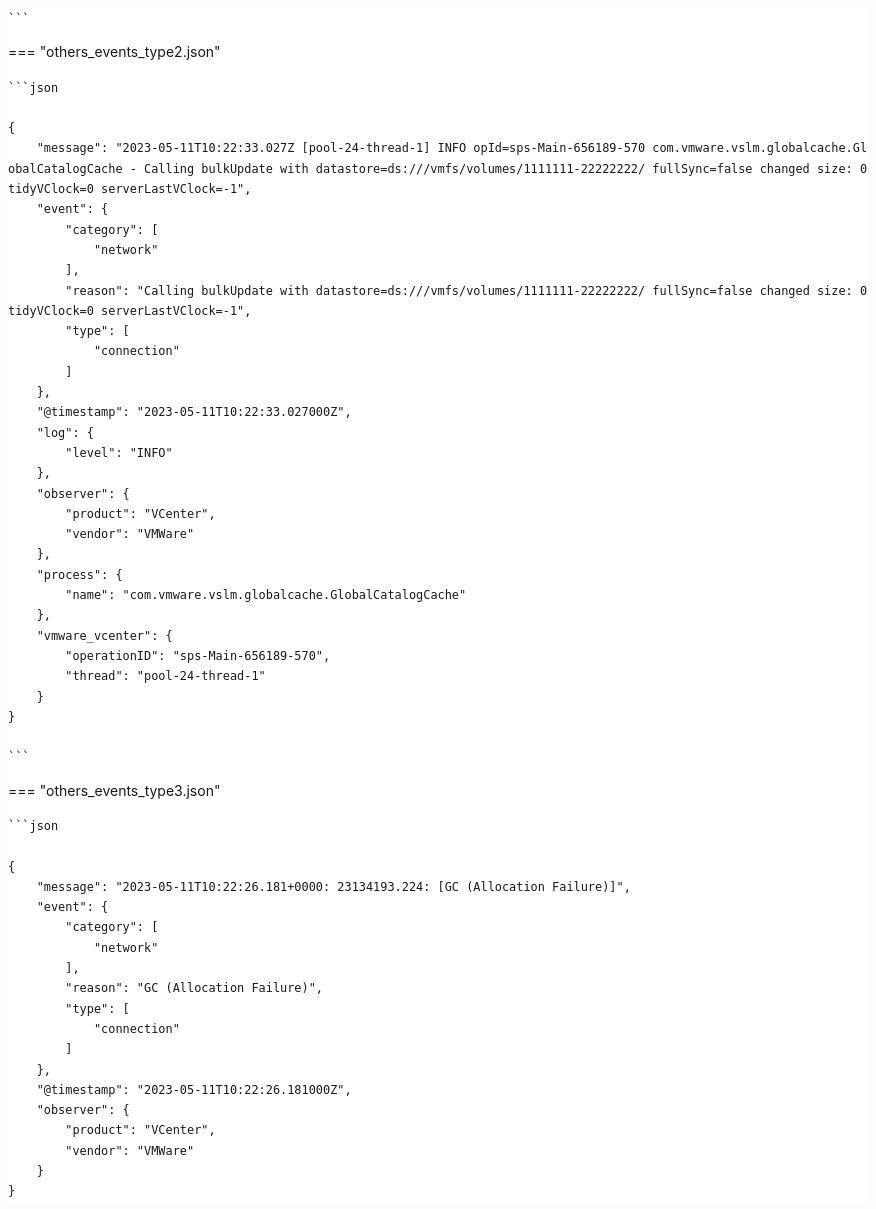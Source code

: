 	```


=== "others_events_type2.json"

    ```json
	
    {
        "message": "2023-05-11T10:22:33.027Z [pool-24-thread-1] INFO opId=sps-Main-656189-570 com.vmware.vslm.globalcache.GlobalCatalogCache - Calling bulkUpdate with datastore=ds:///vmfs/volumes/1111111-22222222/ fullSync=false changed size: 0 tidyVClock=0 serverLastVClock=-1",
        "event": {
            "category": [
                "network"
            ],
            "reason": "Calling bulkUpdate with datastore=ds:///vmfs/volumes/1111111-22222222/ fullSync=false changed size: 0 tidyVClock=0 serverLastVClock=-1",
            "type": [
                "connection"
            ]
        },
        "@timestamp": "2023-05-11T10:22:33.027000Z",
        "log": {
            "level": "INFO"
        },
        "observer": {
            "product": "VCenter",
            "vendor": "VMWare"
        },
        "process": {
            "name": "com.vmware.vslm.globalcache.GlobalCatalogCache"
        },
        "vmware_vcenter": {
            "operationID": "sps-Main-656189-570",
            "thread": "pool-24-thread-1"
        }
    }
    	
	```


=== "others_events_type3.json"

    ```json
	
    {
        "message": "2023-05-11T10:22:26.181+0000: 23134193.224: [GC (Allocation Failure)]",
        "event": {
            "category": [
                "network"
            ],
            "reason": "GC (Allocation Failure)",
            "type": [
                "connection"
            ]
        },
        "@timestamp": "2023-05-11T10:22:26.181000Z",
        "observer": {
            "product": "VCenter",
            "vendor": "VMWare"
        }
    }
    	
